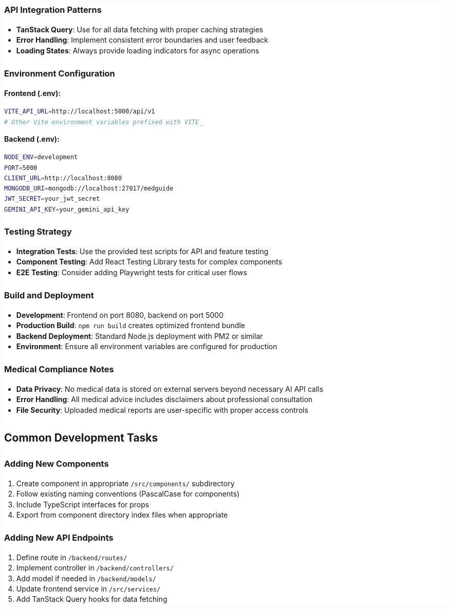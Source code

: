 ### API Integration Patterns
- **TanStack Query**: Use for all data fetching with proper caching strategies
- **Error Handling**: Implement consistent error boundaries and user feedback
- **Loading States**: Always provide loading indicators for async operations

### Environment Configuration

**Frontend (.env):**
```bash
VITE_API_URL=http://localhost:5000/api/v1
# Other Vite environment variables prefixed with VITE_
```

**Backend (.env):**
```bash
NODE_ENV=development
PORT=5000
CLIENT_URL=http://localhost:8080
MONGODB_URI=mongodb://localhost:27017/medguide
JWT_SECRET=your_jwt_secret
GEMINI_API_KEY=your_gemini_api_key
```

### Testing Strategy
- **Integration Tests**: Use the provided test scripts for API and feature testing
- **Component Testing**: Add React Testing Library tests for complex components
- **E2E Testing**: Consider adding Playwright tests for critical user flows

### Build and Deployment
- **Development**: Frontend on port 8080, backend on port 5000
- **Production Build**: `npm run build` creates optimized frontend bundle
- **Backend Deployment**: Standard Node.js deployment with PM2 or similar
- **Environment**: Ensure all environment variables are configured for production

### Medical Compliance Notes
- **Data Privacy**: No medical data is stored on external servers beyond necessary AI API calls
- **Error Handling**: All medical advice includes disclaimers about professional consultation
- **File Security**: Uploaded medical reports are user-specific with proper access controls

## Common Development Tasks

### Adding New Components
1. Create component in appropriate `/src/components/` subdirectory
2. Follow existing naming conventions (PascalCase for components)
3. Include TypeScript interfaces for props
4. Export from component directory index files when appropriate

### Adding New API Endpoints
1. Define route in `/backend/routes/`
2. Implement controller in `/backend/controllers/`
3. Add model if needed in `/backend/models/`
4. Update frontend service in `/src/services/`
5. Add TanStack Query hooks for data fetching
